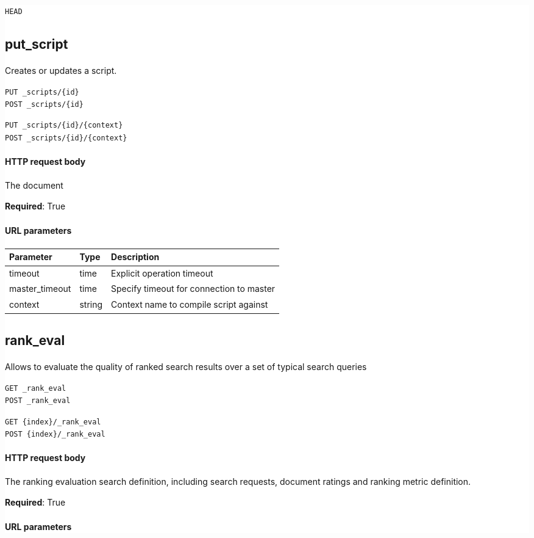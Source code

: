 ```
HEAD 
```




## put_script

Creates or updates a script.

```
PUT _scripts/{id}
POST _scripts/{id}
```

```
PUT _scripts/{id}/{context}
POST _scripts/{id}/{context}
```

#### HTTP request body

The document

**Required**: True


#### URL parameters

Parameter | Type | Description
:--- | :--- | :---
timeout | time | Explicit operation timeout
master_timeout | time | Specify timeout for connection to master
context | string | Context name to compile script against


## rank_eval

Allows to evaluate the quality of ranked search results over a set of typical search queries

```
GET _rank_eval
POST _rank_eval
```

```
GET {index}/_rank_eval
POST {index}/_rank_eval
```

#### HTTP request body

The ranking evaluation search definition, including search requests, document ratings and ranking metric definition.

**Required**: True


#### URL parameters
